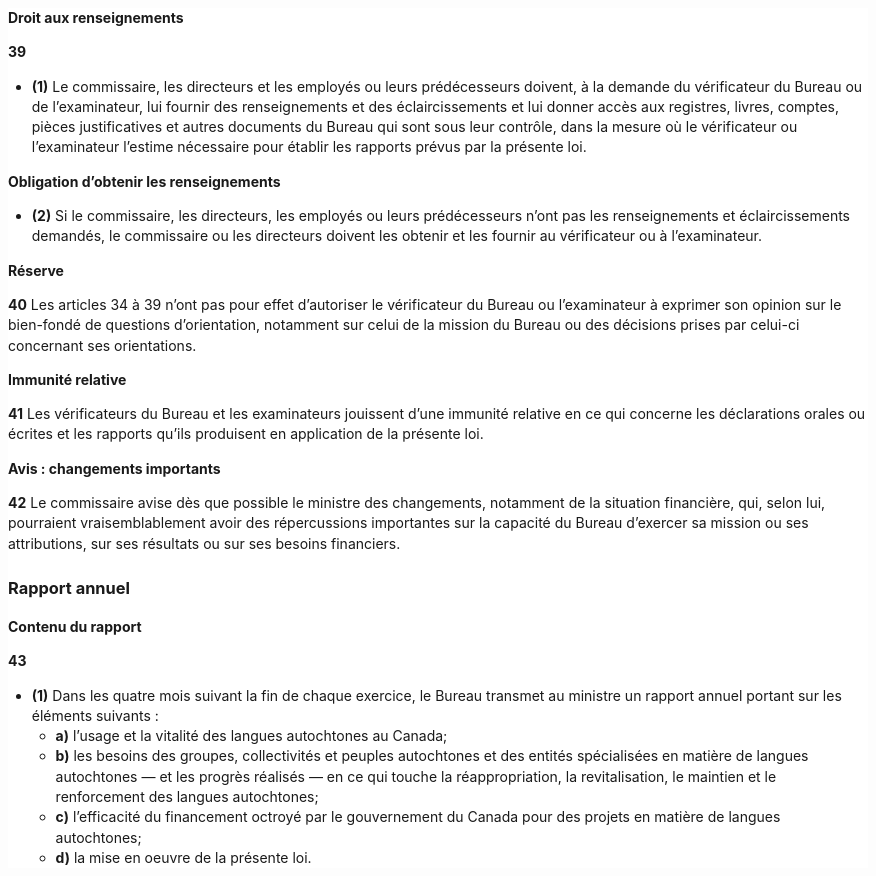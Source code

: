 


**Droit aux renseignements**

**39** 

- **(1)** Le commissaire, les directeurs et les employés ou leurs prédécesseurs doivent, à la demande du vérificateur du Bureau ou de l’examinateur, lui fournir des renseignements et des éclaircissements et lui donner accès aux registres, livres, comptes, pièces justificatives et autres documents du Bureau qui sont sous leur contrôle, dans la mesure où le vérificateur ou l’examinateur l’estime nécessaire pour établir les rapports prévus par la présente loi.

**Obligation d’obtenir les renseignements**

- **(2)** Si le commissaire, les directeurs, les employés ou leurs prédécesseurs n’ont pas les renseignements et éclaircissements demandés, le commissaire ou les directeurs doivent les obtenir et les fournir au vérificateur ou à l’examinateur.




**Réserve**

**40** Les articles 34 à 39 n’ont pas pour effet d’autoriser le vérificateur du Bureau ou l’examinateur à exprimer son opinion sur le bien-fondé de questions d’orientation, notamment sur celui de la mission du Bureau ou des décisions prises par celui-ci concernant ses orientations.




**Immunité relative**

**41** Les vérificateurs du Bureau et les examinateurs jouissent d’une immunité relative en ce qui concerne les déclarations orales ou écrites et les rapports qu’ils produisent en application de la présente loi.




**Avis : changements importants**

**42** Le commissaire avise dès que possible le ministre des changements, notamment de la situation financière, qui, selon lui, pourraient vraisemblablement avoir des répercussions importantes sur la capacité du Bureau d’exercer sa mission ou ses attributions, sur ses résultats ou sur ses besoins financiers.




### Rapport annuel



**Contenu du rapport**

**43** 

- **(1)** Dans les quatre mois suivant la fin de chaque exercice, le Bureau transmet au ministre un rapport annuel portant sur les éléments suivants :
	- **a)** l’usage et la vitalité des langues autochtones au Canada;
	- **b)** les besoins des groupes, collectivités et peuples autochtones et des entités spécialisées en matière de langues autochtones — et les progrès réalisés — en ce qui touche la réappropriation, la revitalisation, le maintien et le renforcement des langues autochtones;
	- **c)** l’efficacité du financement octroyé par le gouvernement du Canada pour des projets en matière de langues autochtones;
	- **d)** la mise en oeuvre de la présente loi.
